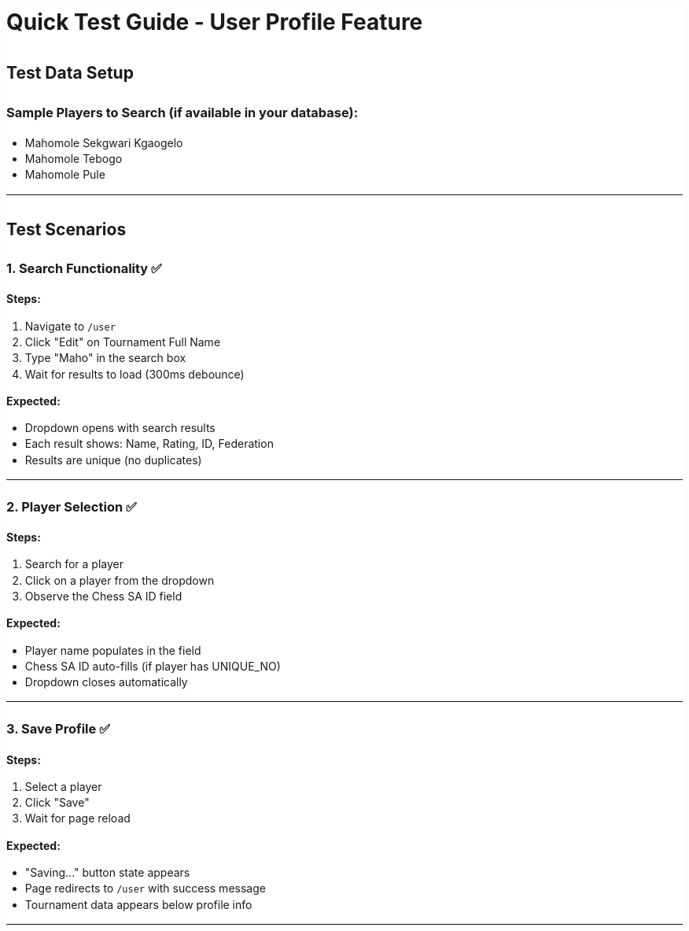# Quick Test Guide - User Profile Feature

## Test Data Setup

### Sample Players to Search (if available in your database):
- Mahomole Sekgwari Kgaogelo
- Mahomole Tebogo
- Mahomole Pule

---

## Test Scenarios

### 1. Search Functionality ✅

**Steps:**
1. Navigate to `/user`
2. Click "Edit" on Tournament Full Name
3. Type "Maho" in the search box
4. Wait for results to load (300ms debounce)

**Expected:**
- Dropdown opens with search results
- Each result shows: Name, Rating, ID, Federation
- Results are unique (no duplicates)

---

### 2. Player Selection ✅

**Steps:**
1. Search for a player
2. Click on a player from the dropdown
3. Observe the Chess SA ID field

**Expected:**
- Player name populates in the field
- Chess SA ID auto-fills (if player has UNIQUE_NO)
- Dropdown closes automatically

---

### 3. Save Profile ✅

**Steps:**
1. Select a player
2. Click "Save"
3. Wait for page reload

**Expected:**
- "Saving..." button state appears
- Page redirects to `/user` with success message
- Tournament data appears below profile info

---